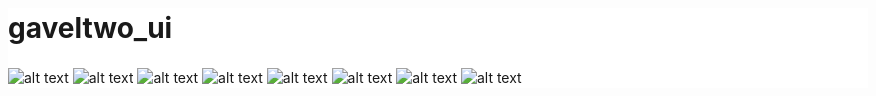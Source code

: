 # gaveltwo_ui

<img src="screenshots/1.png" alt="alt text" width="270" height="570"> <img src="screenshots/2.png" alt="alt text" width="270" height="570"> <img src="screenshots/3.png" alt="alt text" width="270" height="570">
<img src="screenshots/4.png" alt="alt text" width="270" height="570"> <img src="screenshots/5.png" alt="alt text" width="270" height="570"> <img src="screenshots/6.png" alt="alt text" width="270" height="570">
<img src="screenshots/7.png" alt="alt text" width="270" height="570"> <img src="screenshots/8.png" alt="alt text" width="270" height="570">
